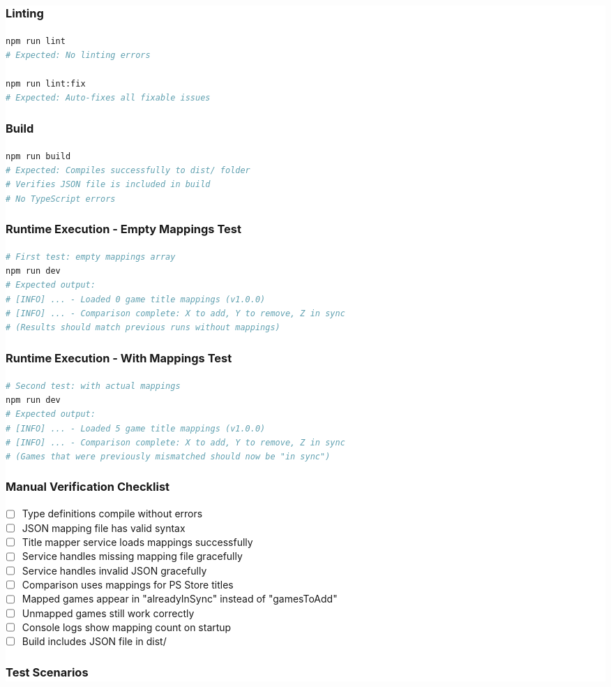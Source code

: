 ### Linting
```bash
npm run lint
# Expected: No linting errors

npm run lint:fix
# Expected: Auto-fixes all fixable issues
```

### Build
```bash
npm run build
# Expected: Compiles successfully to dist/ folder
# Verifies JSON file is included in build
# No TypeScript errors
```

### Runtime Execution - Empty Mappings Test
```bash
# First test: empty mappings array
npm run dev
# Expected output:
# [INFO] ... - Loaded 0 game title mappings (v1.0.0)
# [INFO] ... - Comparison complete: X to add, Y to remove, Z in sync
# (Results should match previous runs without mappings)
```

### Runtime Execution - With Mappings Test
```bash
# Second test: with actual mappings
npm run dev
# Expected output:
# [INFO] ... - Loaded 5 game title mappings (v1.0.0)
# [INFO] ... - Comparison complete: X to add, Y to remove, Z in sync
# (Games that were previously mismatched should now be "in sync")
```

### Manual Verification Checklist
- [ ] Type definitions compile without errors
- [ ] JSON mapping file has valid syntax
- [ ] Title mapper service loads mappings successfully
- [ ] Service handles missing mapping file gracefully
- [ ] Service handles invalid JSON gracefully
- [ ] Comparison uses mappings for PS Store titles
- [ ] Mapped games appear in "alreadyInSync" instead of "gamesToAdd"
- [ ] Unmapped games still work correctly
- [ ] Console logs show mapping count on startup
- [ ] Build includes JSON file in dist/

### Test Scenarios
